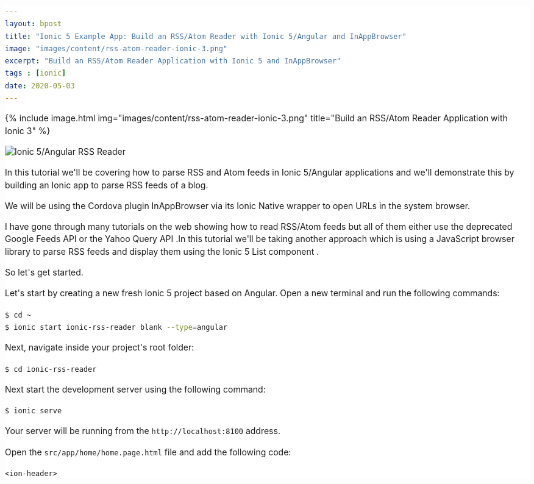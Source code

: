 ```yaml
---
layout: bpost
title: "Ionic 5 Example App: Build an RSS/Atom Reader with Ionic 5/Angular and InAppBrowser"
image: "images/content/rss-atom-reader-ionic-3.png"
excerpt: "Build an RSS/Atom Reader Application with Ionic 5 and InAppBrowser" 
tags : [ionic]
date: 2020-05-03
---
```


{% include image.html 
    img="images/content/rss-atom-reader-ionic-3.png" 
    title="Build an RSS/Atom Reader Application with Ionic 3" 
%}

![Ionic 5/Angular RSS Reader](/images/content/rss-atom-reader-ionic-3.png)

In this tutorial we'll be covering how to parse RSS and Atom feeds in Ionic 5/Angular applications and we'll demonstrate this by building an Ionic app to parse RSS feeds of a blog.

We will be using the Cordova plugin InAppBrowser via its Ionic Native wrapper to open URLs in the system browser. 

I have gone through many tutorials on the web showing how to read RSS/Atom feeds but all of them either use the 
deprecated Google Feeds API or the Yahoo Query API .In this tutorial we'll be taking another approach which is using 
a JavaScript browser library to parse RSS feeds and display them using the Ionic 5 List component .

So let's get started.

Let's start by creating a new fresh Ionic 5 project based on Angular. Open a new terminal and run the following commands:

```bash
$ cd ~
$ ionic start ionic-rss-reader blank --type=angular
```

Next, navigate inside your project's root folder:

```bash
$ cd ionic-rss-reader
```

Next start the development server using the following command:

```bash
$ ionic serve 
```

Your server will be running from the `http://localhost:8100` address.

Open the `src/app/home/home.page.html` file and add the following code: 

    
    <ion-header>

